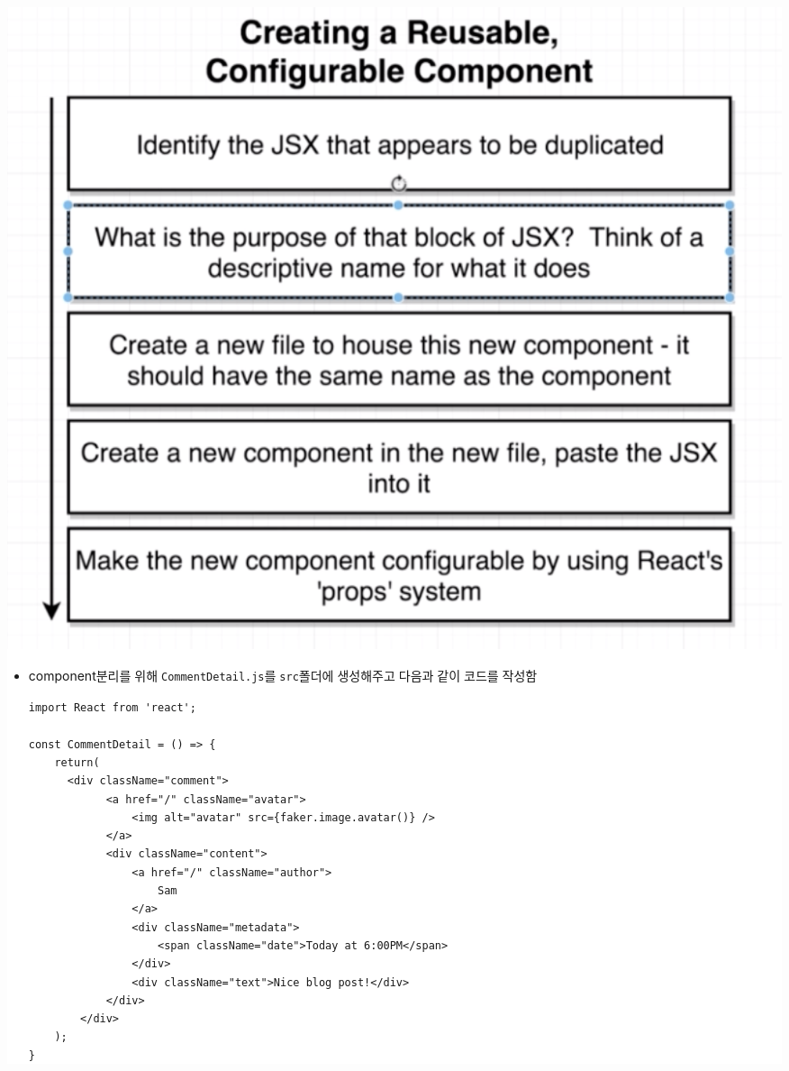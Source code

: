   ![image-20190106143913566](./snow_assets/image-20190106143913566.png)

* component분리를 위해 `CommentDetail.js`를 `src`폴더에 생성해주고 다음과 같이 코드를 작성함

  ```react
  import React from 'react';
  
  const CommentDetail = () => {
      return(
      	<div className="comment">
              <a href="/" className="avatar">
                  <img alt="avatar" src={faker.image.avatar()} />
              </a>
              <div className="content">
                  <a href="/" className="author">
                      Sam
                  </a>
                  <div className="metadata">
                      <span className="date">Today at 6:00PM</span>
                  </div>
                  <div className="text">Nice blog post!</div>
              </div>
          </div> 
      );
  }
  ```
